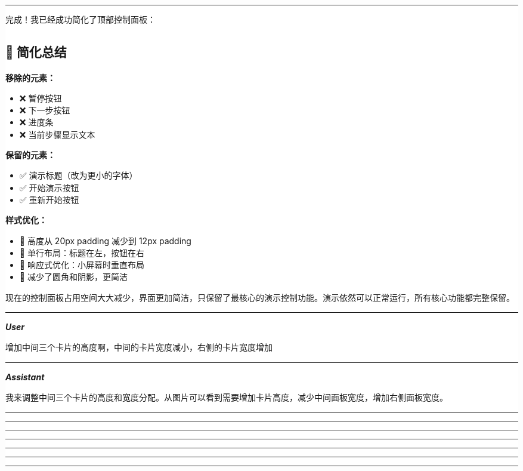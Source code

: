 

---

完成！我已经成功简化了顶部控制面板：

## 🎯 简化总结

**移除的元素：**
- ❌ 暂停按钮
- ❌ 下一步按钮  
- ❌ 进度条
- ❌ 当前步骤显示文本

**保留的元素：**
- ✅ 演示标题（改为更小的字体）
- ✅ 开始演示按钮
- ✅ 重新开始按钮

**样式优化：**
- 📏 高度从 20px padding 减少到 12px padding
- 🔄 单行布局：标题在左，按钮在右
- 📱 响应式优化：小屏幕时垂直布局
- 🎨 减少了圆角和阴影，更简洁

现在的控制面板占用空间大大减少，界面更加简洁，只保留了最核心的演示控制功能。演示依然可以正常运行，所有核心功能都完整保留。

---

_**User**_

增加中间三个卡片的高度啊，中间的卡片宽度减小，右侧的卡片宽度增加

---

_**Assistant**_

我来调整中间三个卡片的高度和宽度分配。从图片可以看到需要增加卡片高度，减少中间面板宽度，增加右侧面板宽度。

---



---



---



---



---



---



---
